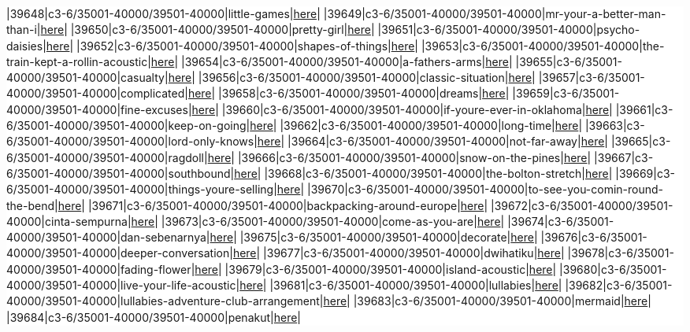 |39648|c3-6/35001-40000/39501-40000|little-games|[here](https://cdn.jsdelivr.net/gh/guitarchord/c3-6/35001-40000/39501-40000/little-games.webp)|
|39649|c3-6/35001-40000/39501-40000|mr-your-a-better-man-than-i|[here](https://cdn.jsdelivr.net/gh/guitarchord/c3-6/35001-40000/39501-40000/mr-your-a-better-man-than-i.webp)|
|39650|c3-6/35001-40000/39501-40000|pretty-girl|[here](https://cdn.jsdelivr.net/gh/guitarchord/c3-6/35001-40000/39501-40000/pretty-girl.webp)|
|39651|c3-6/35001-40000/39501-40000|psycho-daisies|[here](https://cdn.jsdelivr.net/gh/guitarchord/c3-6/35001-40000/39501-40000/psycho-daisies.webp)|
|39652|c3-6/35001-40000/39501-40000|shapes-of-things|[here](https://cdn.jsdelivr.net/gh/guitarchord/c3-6/35001-40000/39501-40000/shapes-of-things.webp)|
|39653|c3-6/35001-40000/39501-40000|the-train-kept-a-rollin-acoustic|[here](https://cdn.jsdelivr.net/gh/guitarchord/c3-6/35001-40000/39501-40000/the-train-kept-a-rollin-acoustic.webp)|
|39654|c3-6/35001-40000/39501-40000|a-fathers-arms|[here](https://cdn.jsdelivr.net/gh/guitarchord/c3-6/35001-40000/39501-40000/a-fathers-arms.webp)|
|39655|c3-6/35001-40000/39501-40000|casualty|[here](https://cdn.jsdelivr.net/gh/guitarchord/c3-6/35001-40000/39501-40000/casualty.webp)|
|39656|c3-6/35001-40000/39501-40000|classic-situation|[here](https://cdn.jsdelivr.net/gh/guitarchord/c3-6/35001-40000/39501-40000/classic-situation.webp)|
|39657|c3-6/35001-40000/39501-40000|complicated|[here](https://cdn.jsdelivr.net/gh/guitarchord/c3-6/35001-40000/39501-40000/complicated.webp)|
|39658|c3-6/35001-40000/39501-40000|dreams|[here](https://cdn.jsdelivr.net/gh/guitarchord/c3-6/35001-40000/39501-40000/dreams.webp)|
|39659|c3-6/35001-40000/39501-40000|fine-excuses|[here](https://cdn.jsdelivr.net/gh/guitarchord/c3-6/35001-40000/39501-40000/fine-excuses.webp)|
|39660|c3-6/35001-40000/39501-40000|if-youre-ever-in-oklahoma|[here](https://cdn.jsdelivr.net/gh/guitarchord/c3-6/35001-40000/39501-40000/if-youre-ever-in-oklahoma.webp)|
|39661|c3-6/35001-40000/39501-40000|keep-on-going|[here](https://cdn.jsdelivr.net/gh/guitarchord/c3-6/35001-40000/39501-40000/keep-on-going.webp)|
|39662|c3-6/35001-40000/39501-40000|long-time|[here](https://cdn.jsdelivr.net/gh/guitarchord/c3-6/35001-40000/39501-40000/long-time.webp)|
|39663|c3-6/35001-40000/39501-40000|lord-only-knows|[here](https://cdn.jsdelivr.net/gh/guitarchord/c3-6/35001-40000/39501-40000/lord-only-knows.webp)|
|39664|c3-6/35001-40000/39501-40000|not-far-away|[here](https://cdn.jsdelivr.net/gh/guitarchord/c3-6/35001-40000/39501-40000/not-far-away.webp)|
|39665|c3-6/35001-40000/39501-40000|ragdoll|[here](https://cdn.jsdelivr.net/gh/guitarchord/c3-6/35001-40000/39501-40000/ragdoll.webp)|
|39666|c3-6/35001-40000/39501-40000|snow-on-the-pines|[here](https://cdn.jsdelivr.net/gh/guitarchord/c3-6/35001-40000/39501-40000/snow-on-the-pines.webp)|
|39667|c3-6/35001-40000/39501-40000|southbound|[here](https://cdn.jsdelivr.net/gh/guitarchord/c3-6/35001-40000/39501-40000/southbound.webp)|
|39668|c3-6/35001-40000/39501-40000|the-bolton-stretch|[here](https://cdn.jsdelivr.net/gh/guitarchord/c3-6/35001-40000/39501-40000/the-bolton-stretch.webp)|
|39669|c3-6/35001-40000/39501-40000|things-youre-selling|[here](https://cdn.jsdelivr.net/gh/guitarchord/c3-6/35001-40000/39501-40000/things-youre-selling.webp)|
|39670|c3-6/35001-40000/39501-40000|to-see-you-comin-round-the-bend|[here](https://cdn.jsdelivr.net/gh/guitarchord/c3-6/35001-40000/39501-40000/to-see-you-comin-round-the-bend.webp)|
|39671|c3-6/35001-40000/39501-40000|backpacking-around-europe|[here](https://cdn.jsdelivr.net/gh/guitarchord/c3-6/35001-40000/39501-40000/backpacking-around-europe.webp)|
|39672|c3-6/35001-40000/39501-40000|cinta-sempurna|[here](https://cdn.jsdelivr.net/gh/guitarchord/c3-6/35001-40000/39501-40000/cinta-sempurna.webp)|
|39673|c3-6/35001-40000/39501-40000|come-as-you-are|[here](https://cdn.jsdelivr.net/gh/guitarchord/c3-6/35001-40000/39501-40000/come-as-you-are.webp)|
|39674|c3-6/35001-40000/39501-40000|dan-sebenarnya|[here](https://cdn.jsdelivr.net/gh/guitarchord/c3-6/35001-40000/39501-40000/dan-sebenarnya.webp)|
|39675|c3-6/35001-40000/39501-40000|decorate|[here](https://cdn.jsdelivr.net/gh/guitarchord/c3-6/35001-40000/39501-40000/decorate.webp)|
|39676|c3-6/35001-40000/39501-40000|deeper-conversation|[here](https://cdn.jsdelivr.net/gh/guitarchord/c3-6/35001-40000/39501-40000/deeper-conversation.webp)|
|39677|c3-6/35001-40000/39501-40000|dwihatiku|[here](https://cdn.jsdelivr.net/gh/guitarchord/c3-6/35001-40000/39501-40000/dwihatiku.webp)|
|39678|c3-6/35001-40000/39501-40000|fading-flower|[here](https://cdn.jsdelivr.net/gh/guitarchord/c3-6/35001-40000/39501-40000/fading-flower.webp)|
|39679|c3-6/35001-40000/39501-40000|island-acoustic|[here](https://cdn.jsdelivr.net/gh/guitarchord/c3-6/35001-40000/39501-40000/island-acoustic.webp)|
|39680|c3-6/35001-40000/39501-40000|live-your-life-acoustic|[here](https://cdn.jsdelivr.net/gh/guitarchord/c3-6/35001-40000/39501-40000/live-your-life-acoustic.webp)|
|39681|c3-6/35001-40000/39501-40000|lullabies|[here](https://cdn.jsdelivr.net/gh/guitarchord/c3-6/35001-40000/39501-40000/lullabies.webp)|
|39682|c3-6/35001-40000/39501-40000|lullabies-adventure-club-arrangement|[here](https://cdn.jsdelivr.net/gh/guitarchord/c3-6/35001-40000/39501-40000/lullabies-adventure-club-arrangement.webp)|
|39683|c3-6/35001-40000/39501-40000|mermaid|[here](https://cdn.jsdelivr.net/gh/guitarchord/c3-6/35001-40000/39501-40000/mermaid.webp)|
|39684|c3-6/35001-40000/39501-40000|penakut|[here](https://cdn.jsdelivr.net/gh/guitarchord/c3-6/35001-40000/39501-40000/penakut.webp)|